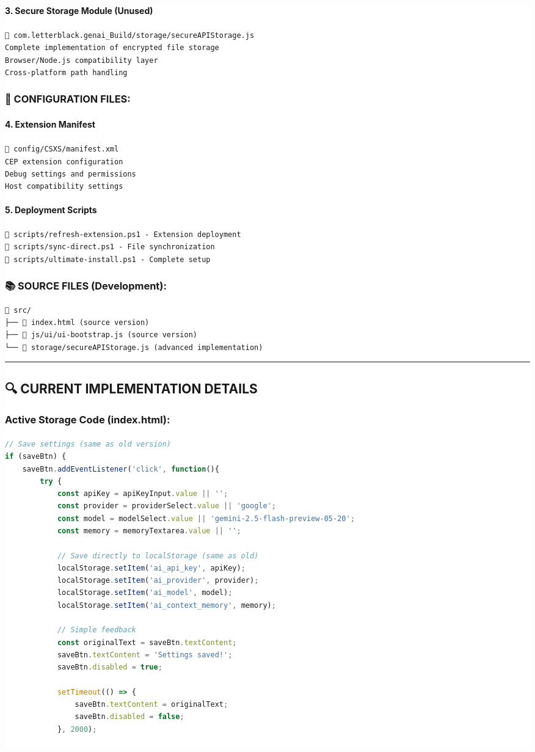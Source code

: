 #### **3. Secure Storage Module (Unused)**
```
📄 com.letterblack.genai_Build/storage/secureAPIStorage.js
Complete implementation of encrypted file storage
Browser/Node.js compatibility layer
Cross-platform path handling
```

### **🔧 CONFIGURATION FILES:**

#### **4. Extension Manifest**
```
📄 config/CSXS/manifest.xml
CEP extension configuration
Debug settings and permissions
Host compatibility settings
```

#### **5. Deployment Scripts**
```
📄 scripts/refresh-extension.ps1 - Extension deployment
📄 scripts/sync-direct.ps1 - File synchronization
📄 scripts/ultimate-install.ps1 - Complete setup
```

### **📚 SOURCE FILES (Development):**
```
📂 src/
├── 📄 index.html (source version)
├── 📂 js/ui/ui-bootstrap.js (source version)
└── 📂 storage/secureAPIStorage.js (advanced implementation)
```

---

## **🔍 CURRENT IMPLEMENTATION DETAILS**

### **Active Storage Code (index.html):**
```javascript
// Save settings (same as old version)
if (saveBtn) {
    saveBtn.addEventListener('click', function(){
        try {
            const apiKey = apiKeyInput.value || '';
            const provider = providerSelect.value || 'google';
            const model = modelSelect.value || 'gemini-2.5-flash-preview-05-20';
            const memory = memoryTextarea.value || '';
            
            // Save directly to localStorage (same as old)
            localStorage.setItem('ai_api_key', apiKey);
            localStorage.setItem('ai_provider', provider);
            localStorage.setItem('ai_model', model);
            localStorage.setItem('ai_context_memory', memory);
            
            // Simple feedback
            const originalText = saveBtn.textContent;
            saveBtn.textContent = 'Settings saved!';
            saveBtn.disabled = true;
            
            setTimeout(() => {
                saveBtn.textContent = originalText;
                saveBtn.disabled = false;
            }, 2000);
            
```